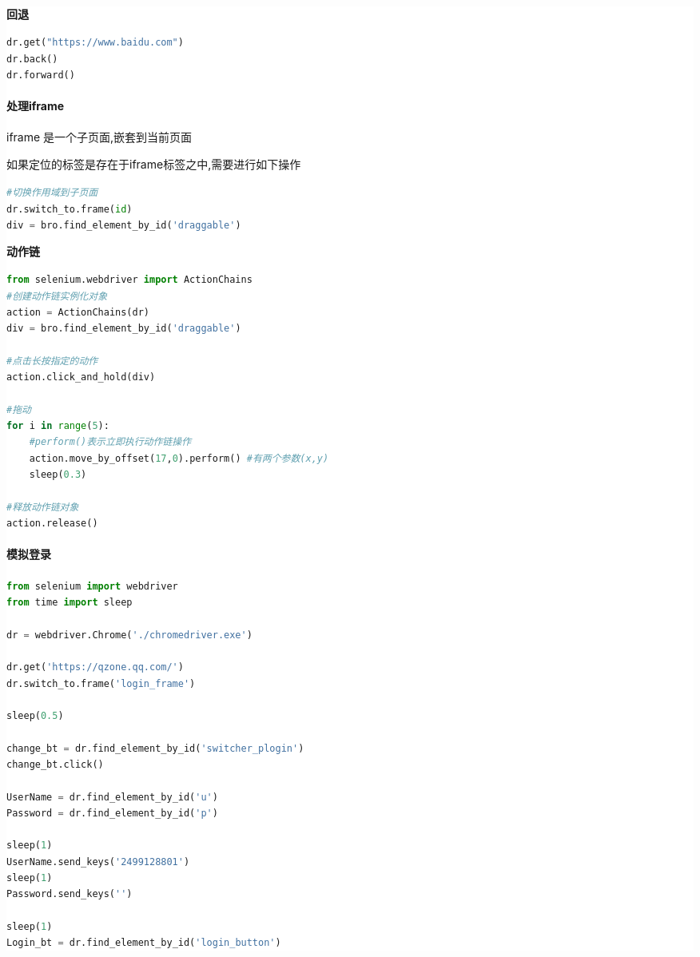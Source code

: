 **回退**

```Python
dr.get("https://www.baidu.com")
dr.back()
dr.forward()
```

#### 处理iframe

iframe 是一个子页面,嵌套到当前页面

如果定位的标签是存在于iframe标签之中,需要进行如下操作

```Python
#切换作用域到子页面
dr.switch_to.frame(id)
div = bro.find_element_by_id('draggable')
```

**动作链**

```Python
from selenium.webdriver import ActionChains
#创建动作链实例化对象
action = ActionChains(dr)
div = bro.find_element_by_id('draggable')

#点击长按指定的动作
action.click_and_hold(div)

#拖动
for i in range(5):
    #perform()表示立即执行动作链操作 
    action.move_by_offset(17,0).perform() #有两个参数(x,y)
    sleep(0.3)
 
#释放动作链对象
action.release()

```

#### 模拟登录

```python
from selenium import webdriver
from time import sleep

dr = webdriver.Chrome('./chromedriver.exe')

dr.get('https://qzone.qq.com/')
dr.switch_to.frame('login_frame')

sleep(0.5)

change_bt = dr.find_element_by_id('switcher_plogin')
change_bt.click()

UserName = dr.find_element_by_id('u')
Password = dr.find_element_by_id('p')

sleep(1)
UserName.send_keys('2499128801')
sleep(1)
Password.send_keys('')

sleep(1)
Login_bt = dr.find_element_by_id('login_button')
```